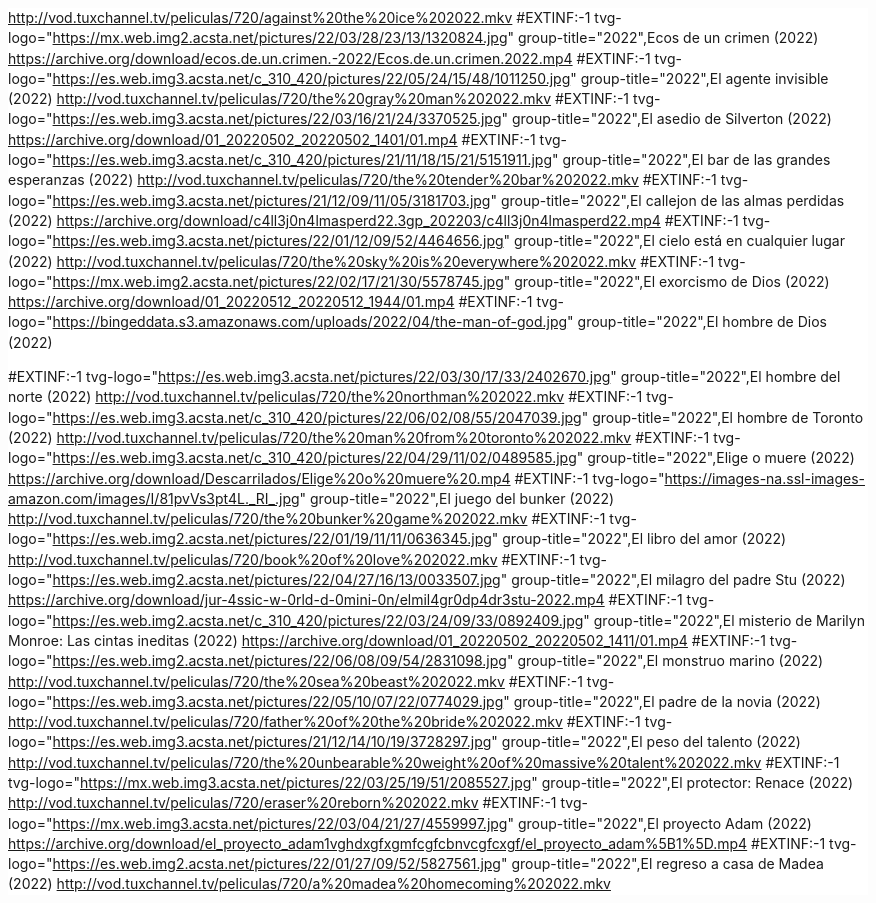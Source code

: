 http://vod.tuxchannel.tv/peliculas/720/against%20the%20ice%202022.mkv
#EXTINF:-1 tvg-logo="https://mx.web.img2.acsta.net/pictures/22/03/28/23/13/1320824.jpg" group-title="2022",Ecos de un crimen (2022)
https://archive.org/download/ecos.de.un.crimen.-2022/Ecos.de.un.crimen.2022.mp4
#EXTINF:-1 tvg-logo="https://es.web.img3.acsta.net/c_310_420/pictures/22/05/24/15/48/1011250.jpg" group-title="2022",El agente invisible (2022)
http://vod.tuxchannel.tv/peliculas/720/the%20gray%20man%202022.mkv
#EXTINF:-1 tvg-logo="https://es.web.img3.acsta.net/pictures/22/03/16/21/24/3370525.jpg" group-title="2022",El asedio de Silverton (2022)
https://archive.org/download/01_20220502_20220502_1401/01.mp4
#EXTINF:-1 tvg-logo="https://es.web.img3.acsta.net/c_310_420/pictures/21/11/18/15/21/5151911.jpg" group-title="2022",El bar de las grandes esperanzas (2022)
http://vod.tuxchannel.tv/peliculas/720/the%20tender%20bar%202022.mkv
#EXTINF:-1 tvg-logo="https://es.web.img3.acsta.net/pictures/21/12/09/11/05/3181703.jpg" group-title="2022",El callejon de las almas perdidas (2022)
https://archive.org/download/c4ll3j0n4lmasperd22.3gp_202203/c4ll3j0n4lmasperd22.mp4
#EXTINF:-1 tvg-logo="https://es.web.img3.acsta.net/pictures/22/01/12/09/52/4464656.jpg" group-title="2022",El cielo está en cualquier lugar (2022)
http://vod.tuxchannel.tv/peliculas/720/the%20sky%20is%20everywhere%202022.mkv
#EXTINF:-1 tvg-logo="https://mx.web.img2.acsta.net/pictures/22/02/17/21/30/5578745.jpg" group-title="2022",El exorcismo de Dios (2022)
https://archive.org/download/01_20220512_20220512_1944/01.mp4
#EXTINF:-1 tvg-logo="https://bingeddata.s3.amazonaws.com/uploads/2022/04/the-man-of-god.jpg" group-title="2022",El hombre de Dios (2022)

#EXTINF:-1 tvg-logo="https://es.web.img3.acsta.net/pictures/22/03/30/17/33/2402670.jpg" group-title="2022",El hombre del norte (2022)
http://vod.tuxchannel.tv/peliculas/720/the%20northman%202022.mkv
#EXTINF:-1 tvg-logo="https://es.web.img3.acsta.net/c_310_420/pictures/22/06/02/08/55/2047039.jpg" group-title="2022",El hombre de Toronto (2022)
http://vod.tuxchannel.tv/peliculas/720/the%20man%20from%20toronto%202022.mkv
#EXTINF:-1 tvg-logo="https://es.web.img3.acsta.net/c_310_420/pictures/22/04/29/11/02/0489585.jpg" group-title="2022",Elige o muere (2022)
https://archive.org/download/Descarrilados/Elige%20o%20muere%20.mp4
#EXTINF:-1 tvg-logo="https://images-na.ssl-images-amazon.com/images/I/81pvVs3pt4L._RI_.jpg" group-title="2022",El juego del bunker (2022)
http://vod.tuxchannel.tv/peliculas/720/the%20bunker%20game%202022.mkv
#EXTINF:-1 tvg-logo="https://es.web.img2.acsta.net/pictures/22/01/19/11/11/0636345.jpg" group-title="2022",El libro del amor (2022)
http://vod.tuxchannel.tv/peliculas/720/book%20of%20love%202022.mkv
#EXTINF:-1 tvg-logo="https://es.web.img2.acsta.net/pictures/22/04/27/16/13/0033507.jpg" group-title="2022",El milagro del padre Stu (2022)
https://archive.org/download/jur-4ssic-w-0rld-d-0mini-0n/elmil4gr0dp4dr3stu-2022.mp4
#EXTINF:-1 tvg-logo="https://es.web.img2.acsta.net/c_310_420/pictures/22/03/24/09/33/0892409.jpg" group-title="2022",El misterio de Marilyn Monroe: Las cintas ineditas (2022)
https://archive.org/download/01_20220502_20220502_1411/01.mp4
#EXTINF:-1 tvg-logo="https://es.web.img2.acsta.net/pictures/22/06/08/09/54/2831098.jpg" group-title="2022",El monstruo marino (2022)
http://vod.tuxchannel.tv/peliculas/720/the%20sea%20beast%202022.mkv
#EXTINF:-1 tvg-logo="https://es.web.img3.acsta.net/pictures/22/05/10/07/22/0774029.jpg" group-title="2022",El padre de la novia (2022)
http://vod.tuxchannel.tv/peliculas/720/father%20of%20the%20bride%202022.mkv
#EXTINF:-1 tvg-logo="https://es.web.img3.acsta.net/pictures/21/12/14/10/19/3728297.jpg" group-title="2022",El peso del talento (2022)
http://vod.tuxchannel.tv/peliculas/720/the%20unbearable%20weight%20of%20massive%20talent%202022.mkv
#EXTINF:-1 tvg-logo="https://mx.web.img3.acsta.net/pictures/22/03/25/19/51/2085527.jpg" group-title="2022",El protector: Renace (2022)
http://vod.tuxchannel.tv/peliculas/720/eraser%20reborn%202022.mkv
#EXTINF:-1 tvg-logo="https://mx.web.img3.acsta.net/pictures/22/03/04/21/27/4559997.jpg" group-title="2022",El proyecto Adam (2022)
https://archive.org/download/el_proyecto_adam1vghdxgfxgmfcgfcbnvcgfcxgf/el_proyecto_adam%5B1%5D.mp4
#EXTINF:-1 tvg-logo="https://es.web.img2.acsta.net/pictures/22/01/27/09/52/5827561.jpg" group-title="2022",El regreso a casa de Madea (2022)
http://vod.tuxchannel.tv/peliculas/720/a%20madea%20homecoming%202022.mkv